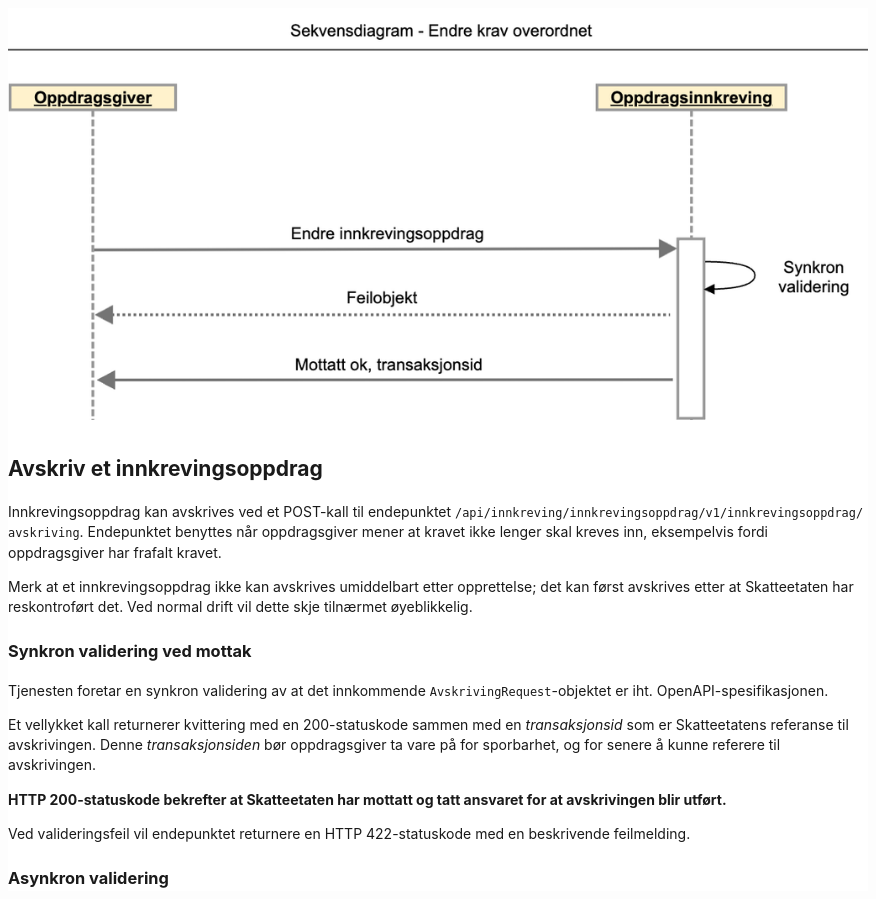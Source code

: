 ![](../../static/download/innkrevingsoppdrag/sekvensdiagram_endre_krav.png)

## Avskriv et innkrevingsoppdrag

Innkrevingsoppdrag kan avskrives ved et POST-kall til
endepunktet `/api/innkreving/innkrevingsoppdrag/v1/innkrevingsoppdrag/avskriving`. Endepunktet benyttes når
oppdragsgiver mener at kravet ikke lenger skal kreves inn, eksempelvis fordi oppdragsgiver har frafalt kravet.

Merk at et innkrevingsoppdrag ikke kan avskrives umiddelbart etter opprettelse; det kan først avskrives etter at
Skatteetaten har reskontroført det. Ved normal drift vil dette skje tilnærmet øyeblikkelig.

### Synkron validering ved mottak

Tjenesten foretar en synkron validering av at det innkommende `AvskrivingRequest`-objektet er iht.
OpenAPI-spesifikasjonen.

Et vellykket kall returnerer kvittering med en 200-statuskode sammen med en _transaksjonsid_ som er Skatteetatens
referanse til avskrivingen. Denne _transaksjonsiden_ bør oppdragsgiver ta vare på for sporbarhet, og for senere å kunne
referere til avskrivingen.

**HTTP 200-statuskode bekrefter at Skatteetaten har mottatt og tatt ansvaret for at avskrivingen blir utført.**

Ved valideringsfeil vil endepunktet returnere en HTTP 422-statuskode med en beskrivende feilmelding.

### Asynkron validering
